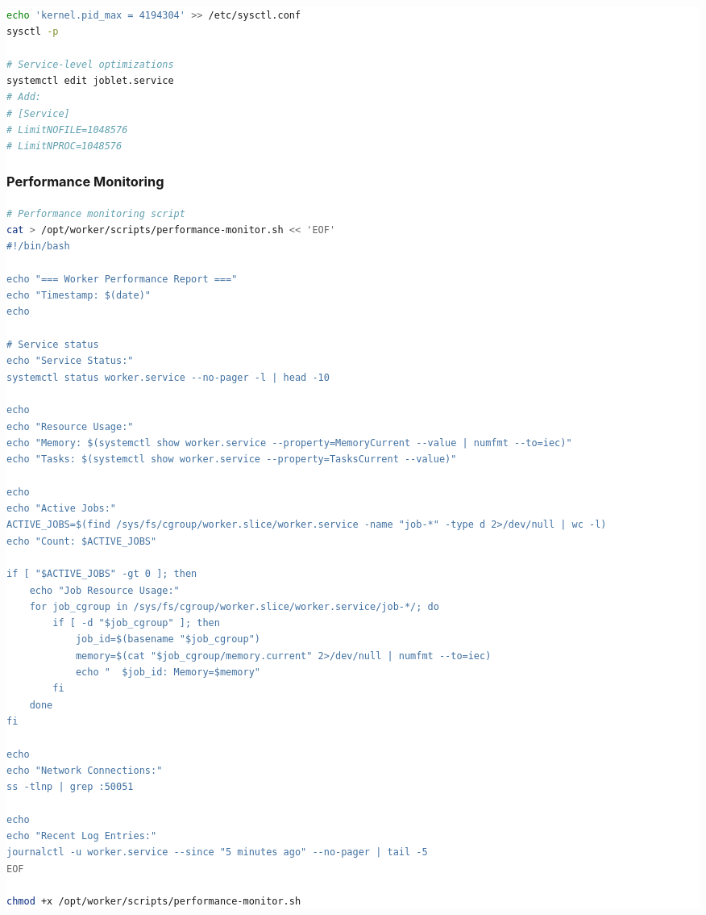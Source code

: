 ```bash
echo 'kernel.pid_max = 4194304' >> /etc/sysctl.conf
sysctl -p

# Service-level optimizations
systemctl edit joblet.service
# Add:
# [Service]
# LimitNOFILE=1048576
# LimitNPROC=1048576
```

### Performance Monitoring

```bash
# Performance monitoring script
cat > /opt/worker/scripts/performance-monitor.sh << 'EOF'
#!/bin/bash

echo "=== Worker Performance Report ==="
echo "Timestamp: $(date)"
echo

# Service status
echo "Service Status:"
systemctl status worker.service --no-pager -l | head -10

echo
echo "Resource Usage:"
echo "Memory: $(systemctl show worker.service --property=MemoryCurrent --value | numfmt --to=iec)"
echo "Tasks: $(systemctl show worker.service --property=TasksCurrent --value)"

echo
echo "Active Jobs:"
ACTIVE_JOBS=$(find /sys/fs/cgroup/worker.slice/worker.service -name "job-*" -type d 2>/dev/null | wc -l)
echo "Count: $ACTIVE_JOBS"

if [ "$ACTIVE_JOBS" -gt 0 ]; then
    echo "Job Resource Usage:"
    for job_cgroup in /sys/fs/cgroup/worker.slice/worker.service/job-*/; do
        if [ -d "$job_cgroup" ]; then
            job_id=$(basename "$job_cgroup")
            memory=$(cat "$job_cgroup/memory.current" 2>/dev/null | numfmt --to=iec)
            echo "  $job_id: Memory=$memory"
        fi
    done
fi

echo
echo "Network Connections:"
ss -tlnp | grep :50051

echo
echo "Recent Log Entries:"
journalctl -u worker.service --since "5 minutes ago" --no-pager | tail -5
EOF

chmod +x /opt/worker/scripts/performance-monitor.sh
```
